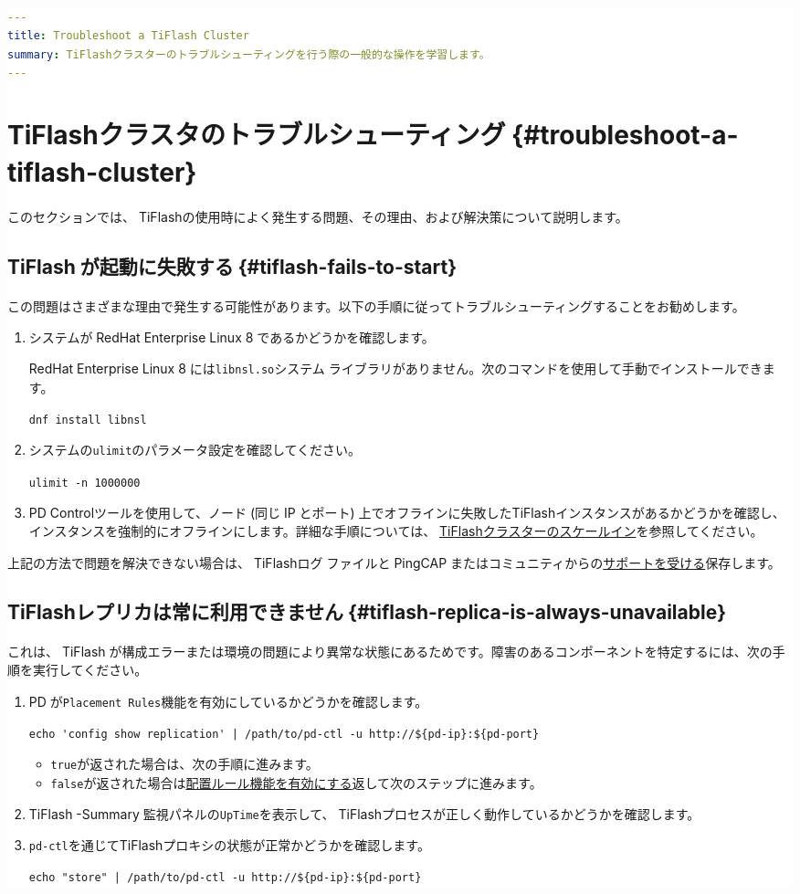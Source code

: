 ```yaml
---
title: Troubleshoot a TiFlash Cluster
summary: TiFlashクラスターのトラブルシューティングを行う際の一般的な操作を学習します。
---
```


# TiFlashクラスタのトラブルシューティング {#troubleshoot-a-tiflash-cluster}

このセクションでは、 TiFlashの使用時によく発生する問題、その理由、および解決策について説明します。

## TiFlash が起動に失敗する {#tiflash-fails-to-start}

この問題はさまざまな理由で発生する可能性があります。以下の手順に従ってトラブルシューティングすることをお勧めします。

1.  システムが RedHat Enterprise Linux 8 であるかどうかを確認します。

    RedHat Enterprise Linux 8 には`libnsl.so`システム ライブラリがありません。次のコマンドを使用して手動でインストールできます。

    ```shell
    dnf install libnsl
    ```

2.  システムの`ulimit`のパラメータ設定を確認してください。

    ```shell
    ulimit -n 1000000
    ```

3.  PD Controlツールを使用して、ノード (同じ IP とポート) 上でオフラインに失敗したTiFlashインスタンスがあるかどうかを確認し、インスタンスを強制的にオフラインにします。詳細な手順については、 [TiFlashクラスターのスケールイン](/scale-tidb-using-tiup.md#scale-in-a-tiflash-cluster)を参照してください。

上記の方法で問題を解決できない場合は、 TiFlashログ ファイルと PingCAP またはコミュニティからの[サポートを受ける](/support.md)保存します。

## TiFlashレプリカは常に利用できません {#tiflash-replica-is-always-unavailable}

これは、 TiFlash が構成エラーまたは環境の問題により異常な状態にあるためです。障害のあるコンポーネントを特定するには、次の手順を実行してください。

1.  PD が`Placement Rules`機能を有効にしているかどうかを確認します。

    ```shell
    echo 'config show replication' | /path/to/pd-ctl -u http://${pd-ip}:${pd-port}
    ```

    -   `true`が返された場合は、次の手順に進みます。
    -   `false`が返された場合は[配置ルール機能を有効にする](/configure-placement-rules.md#enable-placement-rules)返して次のステップに進みます。

2.  TiFlash -Summary 監視パネルの`UpTime`を表示して、 TiFlashプロセスが正しく動作しているかどうかを確認します。

3.  `pd-ctl`を通じてTiFlashプロキシの状態が正常かどうかを確認します。

    ```shell
    echo "store" | /path/to/pd-ctl -u http://${pd-ip}:${pd-port}
    ```
